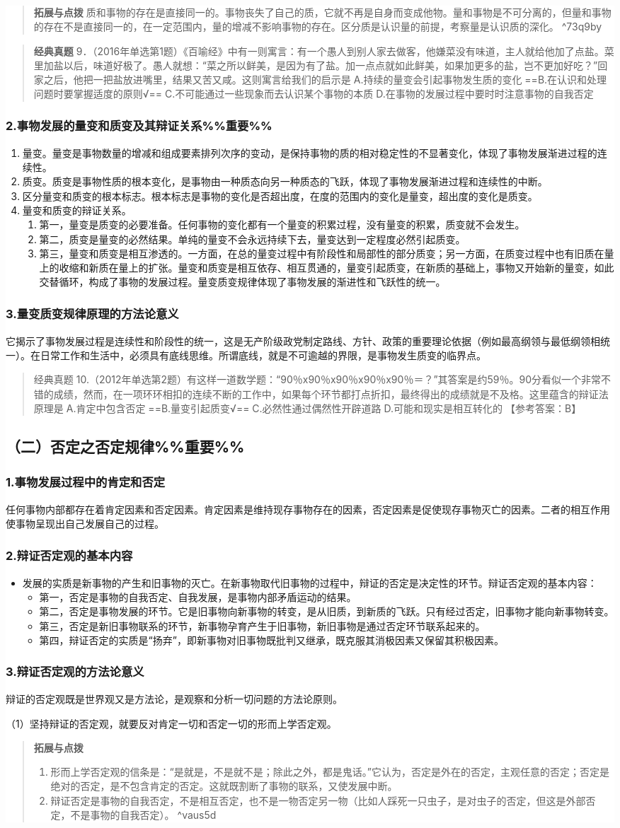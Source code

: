 >**拓展与点拨** 
质和事物的存在是直接同一的。事物丧失了自己的质，它就不再是自身而变成他物。量和事物是不可分离的，但量和事物的存在不是直接同一的，在一定范围内，量的增减不影响事物的存在。区分质是认识量的前提，考察量是认识质的深化。
^73q9by

>**经典真题**
9．（2016年单选第1题）《百喻经》中有一则寓言：有一个愚人到别人家去做客，他嫌菜没有味道，主人就给他加了点盐。菜里加盐以后，味道好极了。愚人就想：“菜之所以鲜美，是因为有了盐。加一点点就如此鲜美，如果加更多的盐，岂不更加好吃？”回家之后，他把一把盐放进嘴里，结果又苦又咸。这则寓言给我们的启示是
A.持续的量变会引起事物发生质的变化
==B.在认识和处理问题时要掌握适度的原则√==
C.不可能通过一些现象而去认识某个事物的本质
D.在事物的发展过程中要时时注意事物的自我否定
### 2.事物发展的量变和质变及其辩证关系%%重要%%
1. 量变。量变是事物数量的增减和组成要素排列次序的变动，是保持事物的质的相对稳定性的不显著变化，体现了事物发展渐进过程的连续性。
2. 质变。质变是事物性质的根本变化，是事物由一种质态向另一种质态的飞跃，体现了事物发展渐进过程和连续性的中断。
3. 区分量变和质变的根本标志。根本标志是事物的变化是否超出度，在度的范围内的变化是量变，超出度的变化是质变。
4. 量变和质变的辩证关系。
	1. 第一，量变是质变的必要准备。任何事物的变化都有一个量变的积累过程，没有量变的积累，质变就不会发生。
	2. 第二，质变是量变的必然结果。单纯的量变不会永远持续下去，量变达到一定程度必然引起质变。
	3. 第三，量变和质变是相互渗透的。一方面，在总的量变过程中有阶段性和局部性的部分质变；另一方面，在质变过程中也有旧质在量上的收缩和新质在量上的扩张。量变和质变是相互依存、相互贯通的，量变引起质变，在新质的基础上，事物又开始新的量变，如此交替循环，构成了事物的发展过程。量变质变规律体现了事物发展的渐进性和飞跃性的统一。
### 3.量变质变规律原理的方法论意义
它揭示了事物发展过程是连续性和阶段性的统一，这是无产阶级政党制定路线、方针、政策的重要理论依据（例如最高纲领与最低纲领相统一）。在日常工作和生活中，必须具有底线思维。所谓底线，就是不可逾越的界限，是事物发生质变的临界点。

>经典真题
10.（2012年单选第2题）有这样一道数学题：“90％x90％x90％x90％x90％＝？”其答案是约59％。90分看似一个非常不错的成绩，然而，在一项环环相扣的连续不断的工作中，如果每个环节都打点折扣，最终得出的成绩就是不及格。这里蕴含的辩证法原理是
A.肯定中包含否定
==B.量变引起质变√==
C.必然性通过偶然性开辟道路
D.可能和现实是相互转化的
【参考答案：B】 
## （二）否定之否定规律%%重要%%
### 1.事物发展过程中的肯定和否定
任何事物内部都存在着肯定因素和否定因素。肯定因素是维持现存事物存在的因素，否定因素是促使现存事物灭亡的因素。二者的相互作用使事物呈现出自己发展自己的过程。
### 2.辩证否定观的基本内容
- 发展的实质是新事物的产生和旧事物的灭亡。在新事物取代旧事物的过程中，辩证的否定是决定性的环节。辩证否定观的基本内容：
	- 第一，否定是事物的自我否定、自我发展，是事物内部矛盾运动的结果。
	- 第二，否定是事物发展的环节。它是旧事物向新事物的转变，是从旧质，到新质的飞跃。只有经过否定，旧事物才能向新事物转变。
	- 第三，否定是新旧事物联系的环节，新事物孕育产生于旧事物，新旧事物是通过否定环节联系起来的。
	- 第四，辩证否定的实质是“扬弃”，即新事物对旧事物既批判又继承，既克服其消极因素又保留其积极因素。
### 3.辩证否定观的方法论意义
辩证的否定观既是世界观又是方法论，是观察和分析一切问题的方法论原则。

（1）坚持辩证的否定观，就要反对肯定一切和否定一切的形而上学否定观。

>**拓展与点拨**
>1. 形而上学否定观的信条是：“是就是，不是就不是；除此之外，都是鬼话。”它认为，否定是外在的否定，主观任意的否定；否定是绝对的否定，是不包含肯定的否定。这就既割断了事物的联系，又使发展中断。
>2. 辩证否定是事物的自我否定，不是相互否定，也不是一物否定另一物（比如人踩死一只虫子，是对虫子的否定，但这是外部否定，不是事物的自我否定）。
^vaus5d
